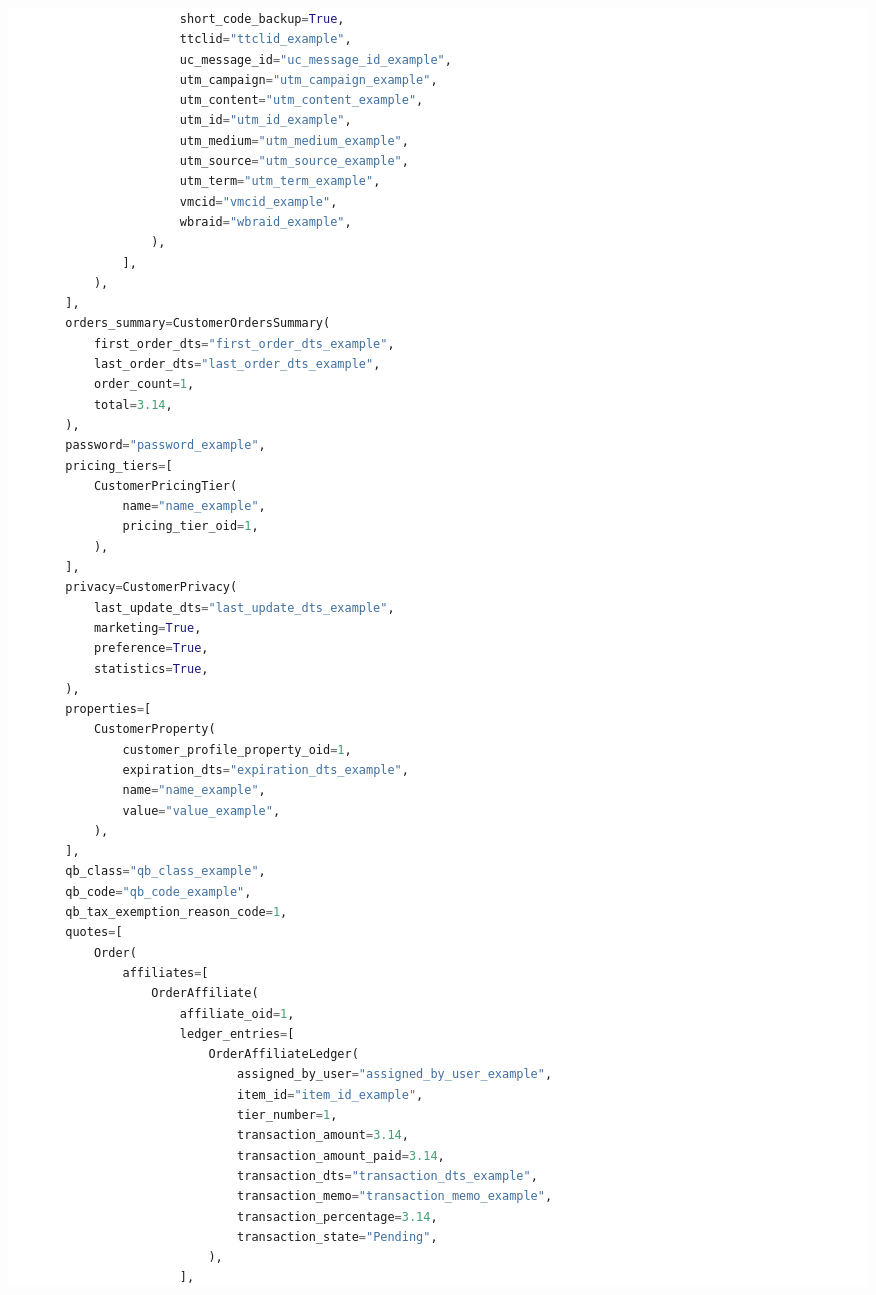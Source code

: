 ```python
                        short_code_backup=True,
                        ttclid="ttclid_example",
                        uc_message_id="uc_message_id_example",
                        utm_campaign="utm_campaign_example",
                        utm_content="utm_content_example",
                        utm_id="utm_id_example",
                        utm_medium="utm_medium_example",
                        utm_source="utm_source_example",
                        utm_term="utm_term_example",
                        vmcid="vmcid_example",
                        wbraid="wbraid_example",
                    ),
                ],
            ),
        ],
        orders_summary=CustomerOrdersSummary(
            first_order_dts="first_order_dts_example",
            last_order_dts="last_order_dts_example",
            order_count=1,
            total=3.14,
        ),
        password="password_example",
        pricing_tiers=[
            CustomerPricingTier(
                name="name_example",
                pricing_tier_oid=1,
            ),
        ],
        privacy=CustomerPrivacy(
            last_update_dts="last_update_dts_example",
            marketing=True,
            preference=True,
            statistics=True,
        ),
        properties=[
            CustomerProperty(
                customer_profile_property_oid=1,
                expiration_dts="expiration_dts_example",
                name="name_example",
                value="value_example",
            ),
        ],
        qb_class="qb_class_example",
        qb_code="qb_code_example",
        qb_tax_exemption_reason_code=1,
        quotes=[
            Order(
                affiliates=[
                    OrderAffiliate(
                        affiliate_oid=1,
                        ledger_entries=[
                            OrderAffiliateLedger(
                                assigned_by_user="assigned_by_user_example",
                                item_id="item_id_example",
                                tier_number=1,
                                transaction_amount=3.14,
                                transaction_amount_paid=3.14,
                                transaction_dts="transaction_dts_example",
                                transaction_memo="transaction_memo_example",
                                transaction_percentage=3.14,
                                transaction_state="Pending",
                            ),
                        ],
```